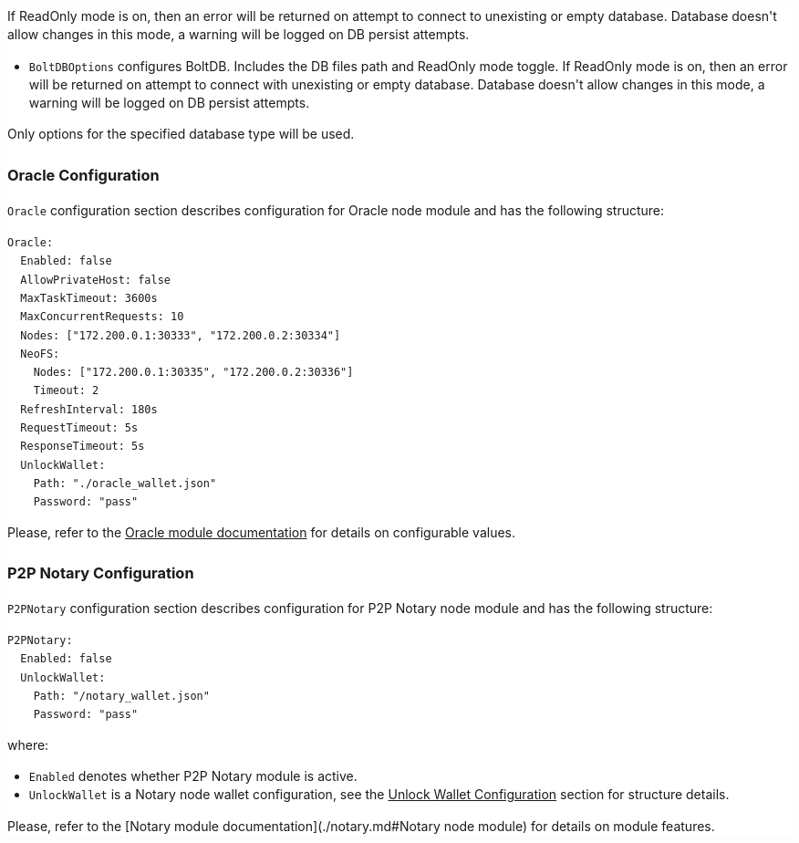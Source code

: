   If ReadOnly mode is on, then an error will be returned on attempt to connect to unexisting or empty
  database. Database doesn't allow changes in this mode, a warning will be logged on DB persist attempts.
- `BoltDBOptions` configures BoltDB. Includes the DB files path and ReadOnly mode toggle. If ReadOnly
  mode is on, then an error will be returned on attempt to connect with unexisting or empty database.
  Database doesn't allow changes in this mode, a warning will be logged on DB persist attempts.

Only options for the specified database type will be used.

### Oracle Configuration

`Oracle` configuration section describes configuration for Oracle node module
and has the following structure:
```
Oracle:
  Enabled: false
  AllowPrivateHost: false
  MaxTaskTimeout: 3600s
  MaxConcurrentRequests: 10
  Nodes: ["172.200.0.1:30333", "172.200.0.2:30334"]
  NeoFS:
    Nodes: ["172.200.0.1:30335", "172.200.0.2:30336"]
    Timeout: 2
  RefreshInterval: 180s
  RequestTimeout: 5s
  ResponseTimeout: 5s
  UnlockWallet:
    Path: "./oracle_wallet.json"
    Password: "pass"
```

Please, refer to the [Oracle module documentation](./oracle.md#Configuration) for
details on configurable values.

### P2P Notary Configuration

`P2PNotary` configuration section describes configuration for P2P Notary node
module and has the following structure:
```
P2PNotary:
  Enabled: false
  UnlockWallet:
    Path: "/notary_wallet.json"
    Password: "pass"
```
where:
- `Enabled` denotes whether P2P Notary module is active.
- `UnlockWallet` is a Notary node wallet configuration, see the
  [Unlock Wallet Configuration](#Unlock-Wallet-Configuration) section for
  structure details.

Please, refer to the [Notary module documentation](./notary.md#Notary node module) for
details on module features.
